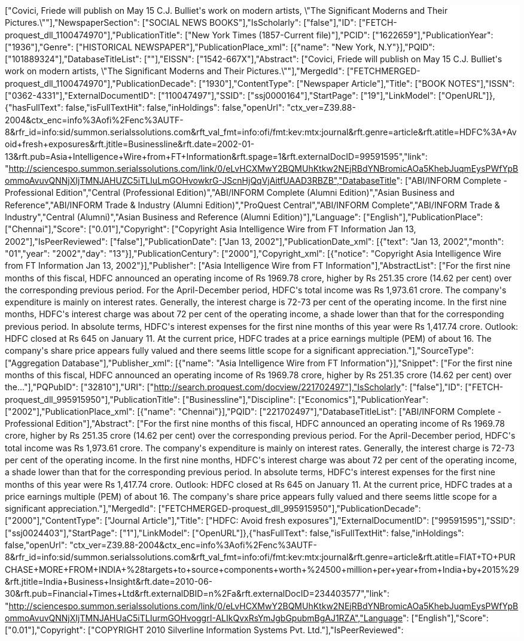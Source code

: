 ["Covici, Friede will publish on May 15 C.J. Bulliet\'s work on modern artists, \\"The Significant Moderns and Their Pictures.\\""],"NewspaperSection": ["SOCIAL NEWS BOOKS"],"IsScholarly": ["false"],"ID": ["FETCH-proquest_dll_1100474970"],"PublicationTitle": ["New York Times (1857-Current file)"],"PCID": ["1622659"],"PublicationYear": ["1936"],"Genre": ["HISTORICAL NEWSPAPER"],"PublicationPlace_xml": [{"name": "New York, N.Y"}],"PQID": ["101889324"],"DatabaseTitleList": [""],"EISSN": ["1542-667X"],"Abstract": ["Covici, Friede will publish on May 15 C.J. Bulliet\'s work on modern artists, \\"The Significant Moderns and Their Pictures.\\""],"MergedId": ["FETCHMERGED-proquest_dll_1100474970"],"PublicationDecade": ["1930"],"ContentType": ["Newspaper Article"],"Title": ["BOOK NOTES"],"ISSN": ["0362-4331"],"ExternalDocumentID": ["110047497"],"SSID": ["ssj0000164"],"StartPage": ["19"],"LinkModel": ["OpenURL"]},{"hasFullText": false,"isFullTextHit": false,"inHoldings": false,"openUrl": "ctx_ver=Z39.88-2004&ctx_enc=info%3Aofi%2Fenc%3AUTF-8&rfr_id=info:sid/summon.serialssolutions.com&rft_val_fmt=info:ofi/fmt:kev:mtx:journal&rft.genre=article&rft.atitle=HDFC%3A+Avoid+fresh+exposures&rft.jtitle=Businessline&rft.date=2002-01-13&rft.pub=Asia+Intelligence+Wire+from+FT+Information&rft.spage=1&rft.externalDocID=99591595","link": "http://sciencespo.summon.serialssolutions.com/link/0/eLvHCXMwY2BQMUhKtkw2NEjRBdYNBromicAOa5KhebJuqmEysPWfYpBommoAvuvQNNjXIjTMNJAHUZC5iTLIuLmGOHvowkrG-JScnHjQqVjAitfUAAD3RBZB","DatabaseTitle": ["ABI/INFORM Complete - Professional Edition","Central (Professional Edition)","ABI/INFORM Complete (Alumni Edition)","Asian Business and Reference","ABI/INFORM Trade & Industry (Alumni Edition)","ProQuest Central","ABI/INFORM Complete","ABI/INFORM Trade & Industry","Central (Alumni)","Asian Business and Reference (Alumni Edition)"],"Language": ["English"],"PublicationPlace": ["Chennai"],"Score": ["0.01"],"Copyright": ["Copyright Asia Intelligence Wire from FT Information Jan 13, 2002"],"IsPeerReviewed": ["false"],"PublicationDate": ["Jan 13, 2002"],"PublicationDate_xml": [{"text": "Jan 13, 2002","month": "01","year": "2002","day": "13"}],"PublicationCentury": ["2000"],"Copyright_xml": [{"notice": "Copyright Asia Intelligence Wire from FT Information Jan 13, 2002"}],"Publisher": ["Asia Intelligence Wire from FT Information"],"AbstractList": ["For the first nine months of this fiscal, HDFC announced an operating income of Rs 1969.78 crore, higher by Rs 251.35 crore (14.62 per cent) over the corresponding previous period. For the April-December period, HDFC\'s total income was Rs 1,973.61 crore. The company\'s expenditure is mainly on interest rates. Generally, the interest charge is 72-73 per cent of the operating income. In the first nine months, HDFC\'s interest charge was about 72 per cent of the operating income, a shade lower than that for the corresponding previous period. In absolute terms, HDFC\'s interest expenses for the first nine months of this year were Rs 1,417.74 crore. Outlook: HDFC closed at Rs 645 on January 11. At the current price, HDFC trades at a price earnings multiple (PEM) of about 16. The company\'s share price appears fully valued and there seems little scope for a significant appreciation."],"SourceType": ["Aggregation Database"],"Publisher_xml": [{"name": "Asia Intelligence Wire from FT Information"}],"Snippet": ["For the first nine months of this fiscal, HDFC announced an operating income of Rs 1969.78 crore, higher by Rs 251.35 crore (14.62 per cent) over the..."],"PQPubID": ["32810"],"URI": ["http://search.proquest.com/docview/221702497"],"IsScholarly": ["false"],"ID": ["FETCH-proquest_dll_995915950"],"PublicationTitle": ["Businessline"],"Discipline": ["Economics"],"PublicationYear": ["2002"],"PublicationPlace_xml": [{"name": "Chennai"}],"PQID": ["221702497"],"DatabaseTitleList": ["ABI/INFORM Complete - Professional Edition"],"Abstract": ["For the first nine months of this fiscal, HDFC announced an operating income of Rs 1969.78 crore, higher by Rs 251.35 crore (14.62 per cent) over the corresponding previous period. For the April-December period, HDFC\'s total income was Rs 1,973.61 crore. The company\'s expenditure is mainly on interest rates. Generally, the interest charge is 72-73 per cent of the operating income. In the first nine months, HDFC\'s interest charge was about 72 per cent of the operating income, a shade lower than that for the corresponding previous period. In absolute terms, HDFC\'s interest expenses for the first nine months of this year were Rs 1,417.74 crore. Outlook: HDFC closed at Rs 645 on January 11. At the current price, HDFC trades at a price earnings multiple (PEM) of about 16. The company\'s share price appears fully valued and there seems little scope for a significant appreciation."],"MergedId": ["FETCHMERGED-proquest_dll_995915950"],"PublicationDecade": ["2000"],"ContentType": ["Journal Article"],"Title": ["HDFC: Avoid fresh exposures"],"ExternalDocumentID": ["99591595"],"SSID": ["ssj0024403"],"StartPage": ["1"],"LinkModel": ["OpenURL"]},{"hasFullText": false,"isFullTextHit": false,"inHoldings": false,"openUrl": "ctx_ver=Z39.88-2004&ctx_enc=info%3Aofi%2Fenc%3AUTF-8&rfr_id=info:sid/summon.serialssolutions.com&rft_val_fmt=info:ofi/fmt:kev:mtx:journal&rft.genre=article&rft.atitle=FIAT+TO+PURCHASE+MORE+FROM+INDIA+%28targets+to+source+components+worth+%24500+million+per+year+from+India+by+2015%29&rft.jtitle=India+Business+Insight&rft.date=2010-06-30&rft.pub=Financial+Times+Ltd&rft.externalDBID=n%2Fa&rft.externalDocID=234403577","link": "http://sciencespo.summon.serialssolutions.com/link/0/eLvHCXMwY2BQMUhKtkw2NEjRBdYNBromicAOa5KhebJuqmEysPWfYpBommoAvuvQNNjXIjTMNJAHUaC5iTLIurmGOHvoggrI-ALIkQvxRsYmJgbGpubmBgAJ1RZA","Language": ["English"],"Score": ["0.01"],"Copyright": ["COPYRIGHT 2010 Silverline Information Systems Pvt. Ltd."],"IsPeerReviewed":